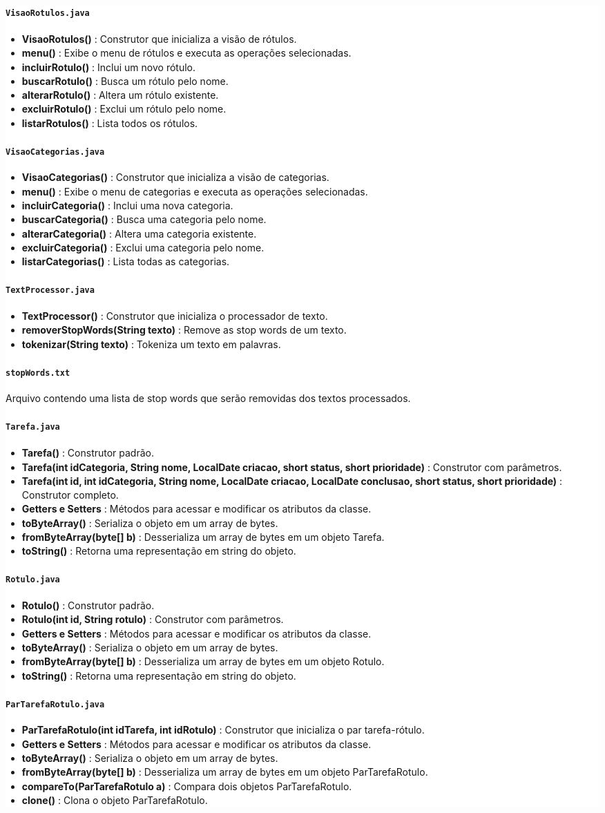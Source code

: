 #### `VisaoRotulos.java`

* **VisaoRotulos()** : Construtor que inicializa a visão de rótulos.
* **menu()** : Exibe o menu de rótulos e executa as operações selecionadas.
* **incluirRotulo()** : Inclui um novo rótulo.
* **buscarRotulo()** : Busca um rótulo pelo nome.
* **alterarRotulo()** : Altera um rótulo existente.
* **excluirRotulo()** : Exclui um rótulo pelo nome.
* **listarRotulos()** : Lista todos os rótulos.

#### `VisaoCategorias.java`

* **VisaoCategorias()** : Construtor que inicializa a visão de categorias.
* **menu()** : Exibe o menu de categorias e executa as operações selecionadas.
* **incluirCategoria()** : Inclui uma nova categoria.
* **buscarCategoria()** : Busca uma categoria pelo nome.
* **alterarCategoria()** : Altera uma categoria existente.
* **excluirCategoria()** : Exclui uma categoria pelo nome.
* **listarCategorias()** : Lista todas as categorias.

#### `TextProcessor.java`

* **TextProcessor()** : Construtor que inicializa o processador de texto.
* **removerStopWords(String texto)** : Remove as stop words de um texto.
* **tokenizar(String texto)** : Tokeniza um texto em palavras.

#### `stopWords.txt`

Arquivo contendo uma lista de stop words que serão removidas dos textos processados.

#### `Tarefa.java`

* **Tarefa()** : Construtor padrão.
* **Tarefa(int idCategoria, String nome, LocalDate criacao, short status, short prioridade)** : Construtor com parâmetros.
* **Tarefa(int id, int idCategoria, String nome, LocalDate criacao, LocalDate conclusao, short status, short prioridade)** : Construtor completo.
* **Getters e Setters** : Métodos para acessar e modificar os atributos da classe.
* **toByteArray()** : Serializa o objeto em um array de bytes.
* **fromByteArray(byte[] b)** : Desserializa um array de bytes em um objeto Tarefa.
* **toString()** : Retorna uma representação em string do objeto.

#### `Rotulo.java`

* **Rotulo()** : Construtor padrão.
* **Rotulo(int id, String rotulo)** : Construtor com parâmetros.
* **Getters e Setters** : Métodos para acessar e modificar os atributos da classe.
* **toByteArray()** : Serializa o objeto em um array de bytes.
* **fromByteArray(byte[] b)** : Desserializa um array de bytes em um objeto Rotulo.
* **toString()** : Retorna uma representação em string do objeto.

#### `ParTarefaRotulo.java`

* **ParTarefaRotulo(int idTarefa, int idRotulo)** : Construtor que inicializa o par tarefa-rótulo.
* **Getters e Setters** : Métodos para acessar e modificar os atributos da classe.
* **toByteArray()** : Serializa o objeto em um array de bytes.
* **fromByteArray(byte[] b)** : Desserializa um array de bytes em um objeto ParTarefaRotulo.
* **compareTo(ParTarefaRotulo a)** : Compara dois objetos ParTarefaRotulo.
* **clone()** : Clona o objeto ParTarefaRotulo.
